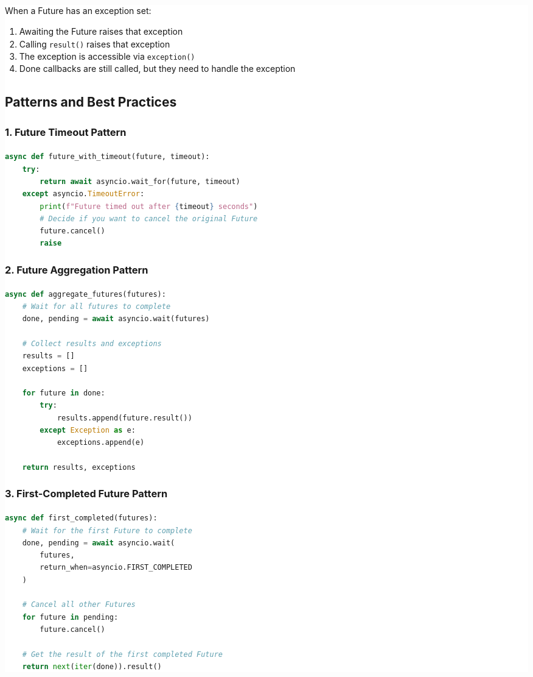 ```python
```

When a Future has an exception set:

1. Awaiting the Future raises that exception
2. Calling `result()` raises that exception
3. The exception is accessible via `exception()`
4. Done callbacks are still called, but they need to handle the exception

## Patterns and Best Practices

### 1. Future Timeout Pattern

```python
async def future_with_timeout(future, timeout):
    try:
        return await asyncio.wait_for(future, timeout)
    except asyncio.TimeoutError:
        print(f"Future timed out after {timeout} seconds")
        # Decide if you want to cancel the original Future
        future.cancel()
        raise
```

### 2. Future Aggregation Pattern

```python
async def aggregate_futures(futures):
    # Wait for all futures to complete
    done, pending = await asyncio.wait(futures)
  
    # Collect results and exceptions
    results = []
    exceptions = []
  
    for future in done:
        try:
            results.append(future.result())
        except Exception as e:
            exceptions.append(e)
  
    return results, exceptions
```

### 3. First-Completed Future Pattern

```python
async def first_completed(futures):
    # Wait for the first Future to complete
    done, pending = await asyncio.wait(
        futures,
        return_when=asyncio.FIRST_COMPLETED
    )
  
    # Cancel all other Futures
    for future in pending:
        future.cancel()
  
    # Get the result of the first completed Future
    return next(iter(done)).result()
```

